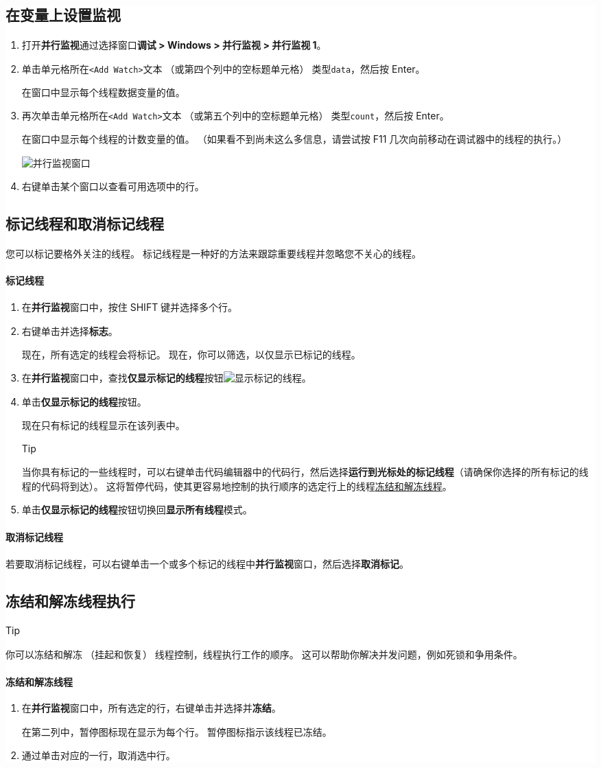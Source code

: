 ## <a name="set-a-watch-on-a-variable"></a>在变量上设置监视

1. 打开**并行监视**通过选择窗口**调试 > Windows > 并行监视 > 并行监视 1**。

2. 单击单元格所在`<Add Watch>`文本 （或第四个列中的空标题单元格） 类型`data`，然后按 Enter。

    在窗口中显示每个线程数据变量的值。

3. 再次单击单元格所在`<Add Watch>`文本 （或第五个列中的空标题单元格） 类型`count`，然后按 Enter。

    在窗口中显示每个线程的计数变量的值。 （如果看不到尚未这么多信息，请尝试按 F11 几次向前移动在调试器中的线程的执行。）

    ![并行监视窗口](../debugger/media/dbg-multithreaded-parallel-watch.png "ParallelWatchWindow")

4. 右键单击某个窗口以查看可用选项中的行。

## <a name="flagging-and-unflagging-threads"></a>标记线程和取消标记线程  
您可以标记要格外关注的线程。 标记线程是一种好的方法来跟踪重要线程并忽略您不关心的线程。  
  
#### <a name="to-flag-threads"></a>标记线程  

1. 在**并行监视**窗口中，按住 SHIFT 键并选择多个行。

2. 右键单击并选择**标志**。

    现在，所有选定的线程会将标记。 现在，你可以筛选，以仅显示已标记的线程。
  
3.  在**并行监视**窗口中，查找**仅显示标记的线程**按钮![显示标记的线程](../debugger/media/dbg-threads-show-flagged.png "ThreadMarker")。  
  
4.  单击**仅显示标记的线程**按钮。  
  
    现在只有标记的线程显示在该列表中。

    > [!TIP]
    > 当你具有标记的一些线程时，可以右键单击代码编辑器中的代码行，然后选择**运行到光标处的标记线程**（请确保你选择的所有标记的线程的代码将到达）。 这将暂停代码，使其更容易地控制的执行顺序的选定行上的线程[冻结和解冻线程](#bkmk_freeze)。

5.  单击**仅显示标记的线程**按钮切换回**显示所有线程**模式。
    
#### <a name="to-unflag-threads"></a>取消标记线程

若要取消标记线程，可以右键单击一个或多个标记的线程中**并行监视**窗口，然后选择**取消标记**。

## <a name="bkmk_freeze"></a> 冻结和解冻线程执行 

> [!TIP]
> 你可以冻结和解冻 （挂起和恢复） 线程控制，线程执行工作的顺序。 这可以帮助你解决并发问题，例如死锁和争用条件。
  
#### <a name="to-freeze-and-unfreeze-threads"></a>冻结和解冻线程  
  
1.  在**并行监视**窗口中，所有选定的行，右键单击并选择并**冻结**。

    在第二列中，暂停图标现在显示为每个行。 暂停图标指示该线程已冻结。

2.  通过单击对应的一行，取消选中行。

